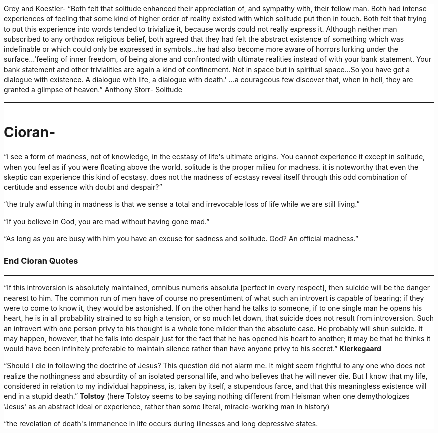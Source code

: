 Grey and Koestler- “Both felt that solitude enhanced their appreciation of, and sympathy with, their fellow man. Both had intense experiences of feeling that some kind of higher order of reality existed with which solitude put then in touch. Both felt that trying to put this experience into words tended to trivialize it, because words could not really express it. Although neither man subscribed to any orthodox religious belief, both agreed that they had felt the abstract existence of something which was indefinable or which could only be expressed in symbols...he had also become more aware of horrors lurking under the surface...'feeling of inner freedom, of being alone and confronted with ultimate realities instead of with your bank statement. Your bank statement and other trivialities are again a kind of confinement. Not in space but in spiritual space...So you have got a dialogue with existence. A dialogue with life, a dialogue with death.' ...a courageous few discover that, when in hell, they are granted a glimpse of heaven.” Anthony Storr- Solitude

* * *

# Cioran-

“i see a form of madness, not of knowledge, in the ecstasy of life's ultimate origins. You cannot experience it except in solitude, when you feel as if you were floating above the world. solitude is the proper milieu for madness. it is noteworthy that even the skeptic can experience this kind of ecstasy. does not the madness of ecstasy reveal itself through this odd combination of certitude and essence with doubt and despair?”

“the truly awful thing in madness is that we sense a total and irrevocable loss of life while we are still living.”

“If you believe in God, you are mad without having gone mad.”

“As long as you are busy with him you have an excuse for sadness and solitude. God? An official madness.”

### End Cioran Quotes

* * *

“If this introversion is absolutely maintained, omnibus numeris absoluta \[perfect in every respect\], then suicide will be the danger nearest to him. The common run of men have of course no presentiment of what such an introvert is capable of bearing; if they were to come to know it, they would be astonished. If on the other hand he talks to someone, if to one single man he opens his heart, he is in all probability strained to so high a tension, or so much let down, that suicide does not result from introversion. Such an introvert with one person privy to his thought is a whole tone milder than the absolute case. He probably will shun suicide. It may happen, however, that he falls into despair just for the fact that he has opened his heart to another; it may be that he thinks it would have been infinitely preferable to maintain silence rather than have anyone privy to his secret.” **Kierkegaard**

“Should I die in following the doctrine of Jesus? This question did not alarm me. It might seem frightful to any one who does not realize the nothingness and absurdity of an isolated personal life, and who believes that he will never die. But I know that my life, considered in relation to my individual happiness, is, taken by itself, a stupendous farce, and that this meaningless existence will end in a stupid death.” **Tolstoy** (here Tolstoy seems to be saying nothing different from Heisman when one demythologizes 'Jesus' as an abstract ideal or experience, rather than some literal, miracle-working man in history)

“the revelation of death's immanence in life occurs during illnesses and long depressive states.
